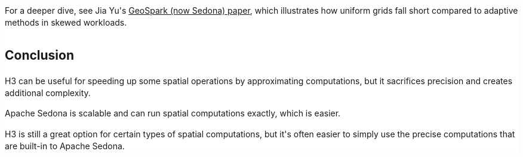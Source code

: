 For a deeper dive, see Jia Yu's [GeoSpark (now Sedona) paper](https://jiayuasu.github.io/files/paper/GeoSpark_Geoinformatica_2018.pdf), which illustrates how uniform grids fall short compared to adaptive methods in skewed workloads.

## Conclusion

H3 can be useful for speeding up some spatial operations by approximating
computations, but it sacrifices precision and creates additional complexity.

Apache Sedona is scalable and can run spatial computations exactly, which is easier.

H3 is still a great option for certain types of spatial computations, but it's
often easier to simply use the precise computations that are built-in to Apache Sedona.
